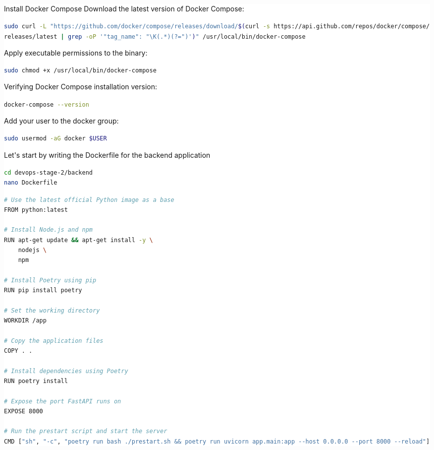 Install Docker Compose
Download the latest version of Docker Compose:

```bash
sudo curl -L "https://github.com/docker/compose/releases/download/$(curl -s https://api.github.com/repos/docker/compose/releases/latest | grep -oP '"tag_name": "\K(.*)(?=")')" /usr/local/bin/docker-compose
```

Apply executable permissions to the binary:

```bash
sudo chmod +x /usr/local/bin/docker-compose
```

Verifying Docker Compose installation version:

```bash
docker-compose --version
```

Add your user to the docker group:

```bash
sudo usermod -aG docker $USER
```

Let's start by writing the Dockerfile for the backend application

```bash
cd devops-stage-2/backend
nano Dockerfile
```

```bash
# Use the latest official Python image as a base
FROM python:latest

# Install Node.js and npm
RUN apt-get update && apt-get install -y \
    nodejs \
    npm

# Install Poetry using pip
RUN pip install poetry

# Set the working directory
WORKDIR /app

# Copy the application files
COPY . .

# Install dependencies using Poetry
RUN poetry install

# Expose the port FastAPI runs on
EXPOSE 8000

# Run the prestart script and start the server
CMD ["sh", "-c", "poetry run bash ./prestart.sh && poetry run uvicorn app.main:app --host 0.0.0.0 --port 8000 --reload"]
```
